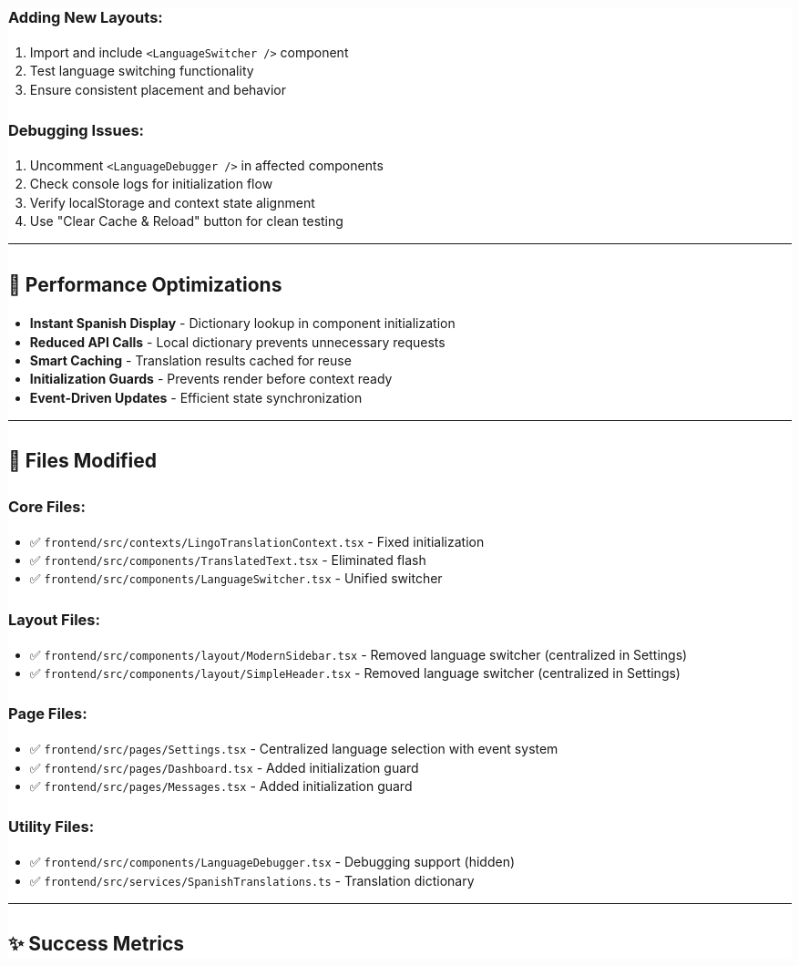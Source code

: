 ### **Adding New Layouts:**
1. Import and include `<LanguageSwitcher />` component
2. Test language switching functionality
3. Ensure consistent placement and behavior

### **Debugging Issues:**
1. Uncomment `<LanguageDebugger />` in affected components
2. Check console logs for initialization flow
3. Verify localStorage and context state alignment
4. Use "Clear Cache & Reload" button for clean testing

---

## 🚀 Performance Optimizations

- **Instant Spanish Display** - Dictionary lookup in component initialization
- **Reduced API Calls** - Local dictionary prevents unnecessary requests
- **Smart Caching** - Translation results cached for reuse
- **Initialization Guards** - Prevents render before context ready
- **Event-Driven Updates** - Efficient state synchronization

---

## 🔧 Files Modified

### **Core Files:**
- ✅ `frontend/src/contexts/LingoTranslationContext.tsx` - Fixed initialization
- ✅ `frontend/src/components/TranslatedText.tsx` - Eliminated flash
- ✅ `frontend/src/components/LanguageSwitcher.tsx` - Unified switcher

### **Layout Files:**
- ✅ `frontend/src/components/layout/ModernSidebar.tsx` - Removed language switcher (centralized in Settings)
- ✅ `frontend/src/components/layout/SimpleHeader.tsx` - Removed language switcher (centralized in Settings)

### **Page Files:**
- ✅ `frontend/src/pages/Settings.tsx` - Centralized language selection with event system
- ✅ `frontend/src/pages/Dashboard.tsx` - Added initialization guard
- ✅ `frontend/src/pages/Messages.tsx` - Added initialization guard

### **Utility Files:**
- ✅ `frontend/src/components/LanguageDebugger.tsx` - Debugging support (hidden)
- ✅ `frontend/src/services/SpanishTranslations.ts` - Translation dictionary

---

## ✨ Success Metrics
